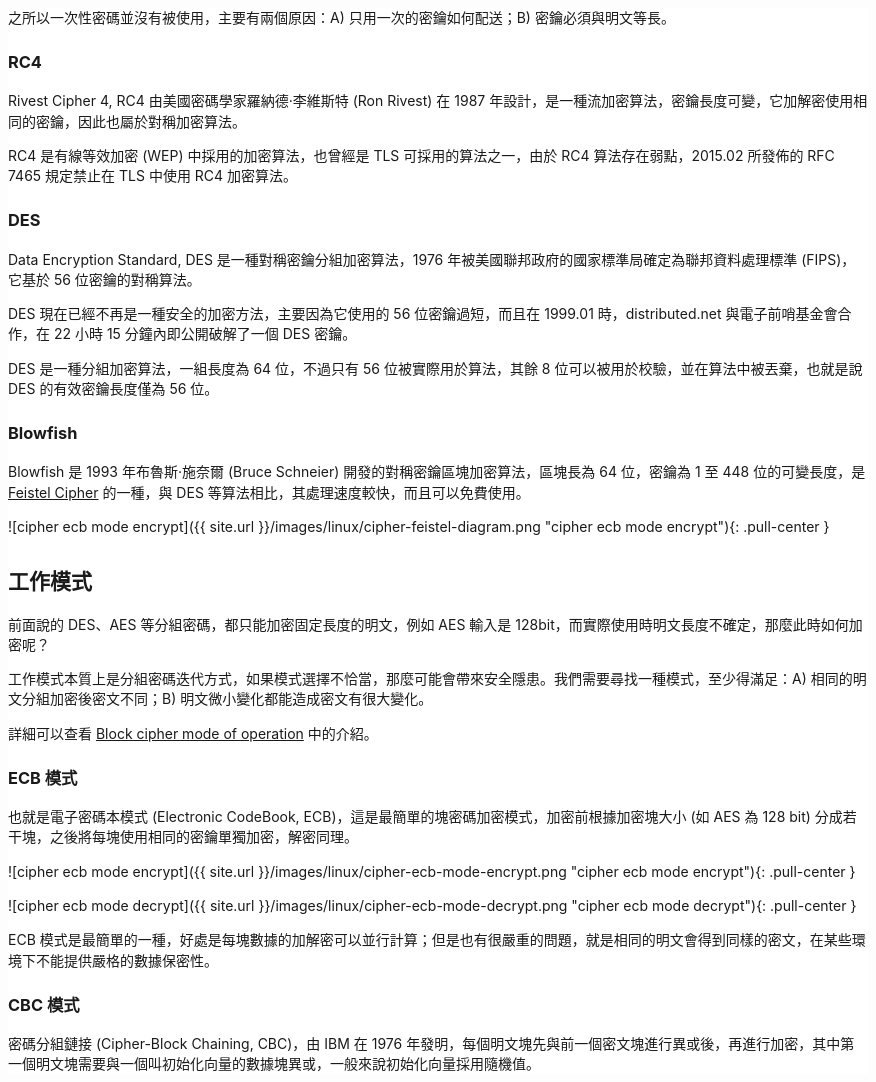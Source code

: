 之所以一次性密碼並沒有被使用，主要有兩個原因：A) 只用一次的密鑰如何配送；B) 密鑰必須與明文等長。

### RC4

Rivest Cipher 4, RC4 由美國密碼學家羅納德·李維斯特 (Ron Rivest) 在 1987 年設計，是一種流加密算法，密鑰長度可變，它加解密使用相同的密鑰，因此也屬於對稱加密算法。

RC4 是有線等效加密 (WEP) 中採用的加密算法，也曾經是 TLS 可採用的算法之一，由於 RC4 算法存在弱點，2015.02 所發佈的 RFC 7465 規定禁止在 TLS 中使用 RC4 加密算法。



### DES

Data Encryption Standard, DES 是一種對稱密鑰分組加密算法，1976 年被美國聯邦政府的國家標準局確定為聯邦資料處理標準 (FIPS)，它基於 56 位密鑰的對稱算法。

DES 現在已經不再是一種安全的加密方法，主要因為它使用的 56 位密鑰過短，而且在 1999.01 時，distributed.net 與電子前哨基金會合作，在 22 小時 15 分鐘內即公開破解了一個 DES 密鑰。

DES 是一種分組加密算法，一組長度為 64 位，不過只有 56 位被實際用於算法，其餘 8 位可以被用於校驗，並在算法中被丟棄，也就是說 DES 的有效密鑰長度僅為 56 位。




### Blowfish

Blowfish 是 1993 年布魯斯·施奈爾 (Bruce Schneier) 開發的對稱密鑰區塊加密算法，區塊長為 64 位，密鑰為 1 至 448 位的可變長度，是 [Feistel Cipher](https://en.wikipedia.org/wiki/Feistel_cipher) 的一種，與 DES 等算法相比，其處理速度較快，而且可以免費使用。

![cipher ecb mode encrypt]({{ site.url }}/images/linux/cipher-feistel-diagram.png "cipher ecb mode encrypt"){: .pull-center }




## 工作模式

前面說的 DES、AES 等分組密碼，都只能加密固定長度的明文，例如 AES 輸入是 128bit，而實際使用時明文長度不確定，那麼此時如何加密呢？

工作模式本質上是分組密碼迭代方式，如果模式選擇不恰當，那麼可能會帶來安全隱患。我們需要尋找一種模式，至少得滿足：A) 相同的明文分組加密後密文不同；B) 明文微小變化都能造成密文有很大變化。

詳細可以查看 [Block cipher mode of operation](https://en.wikipedia.org/wiki/Block_cipher_mode_of_operation) 中的介紹。

### ECB 模式

也就是電子密碼本模式 (Electronic CodeBook, ECB)，這是最簡單的塊密碼加密模式，加密前根據加密塊大小 (如 AES 為 128 bit) 分成若干塊，之後將每塊使用相同的密鑰單獨加密，解密同理。

![cipher ecb mode encrypt]({{ site.url }}/images/linux/cipher-ecb-mode-encrypt.png "cipher ecb mode encrypt"){: .pull-center }

![cipher ecb mode decrypt]({{ site.url }}/images/linux/cipher-ecb-mode-decrypt.png "cipher ecb mode decrypt"){: .pull-center }

ECB 模式是最簡單的一種，好處是每塊數據的加解密可以並行計算；但是也有很嚴重的問題，就是相同的明文會得到同樣的密文，在某些環境下不能提供嚴格的數據保密性。

### CBC 模式

密碼分組鏈接 (Cipher-Block Chaining, CBC)，由 IBM 在 1976 年發明，每個明文塊先與前一個密文塊進行異或後，再進行加密，其中第一個明文塊需要與一個叫初始化向量的數據塊異或，一般來說初始化向量採用隨機值。
